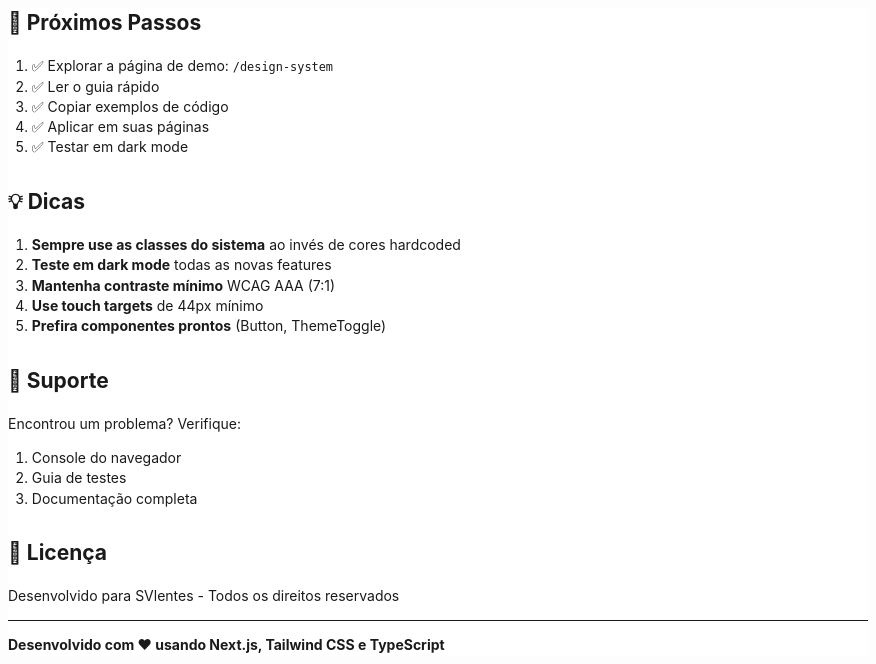 ## 🚀 Próximos Passos

1. ✅ Explorar a página de demo: `/design-system`
2. ✅ Ler o guia rápido
3. ✅ Copiar exemplos de código
4. ✅ Aplicar em suas páginas
5. ✅ Testar em dark mode

## 💡 Dicas

1. **Sempre use as classes do sistema** ao invés de cores hardcoded
2. **Teste em dark mode** todas as novas features
3. **Mantenha contraste mínimo** WCAG AAA (7:1)
4. **Use touch targets** de 44px mínimo
5. **Prefira componentes prontos** (Button, ThemeToggle)

## 🐛 Suporte

Encontrou um problema? Verifique:
1. Console do navegador
2. Guia de testes
3. Documentação completa

## 📄 Licença

Desenvolvido para SVlentes - Todos os direitos reservados

---

**Desenvolvido com ❤️ usando Next.js, Tailwind CSS e TypeScript**
